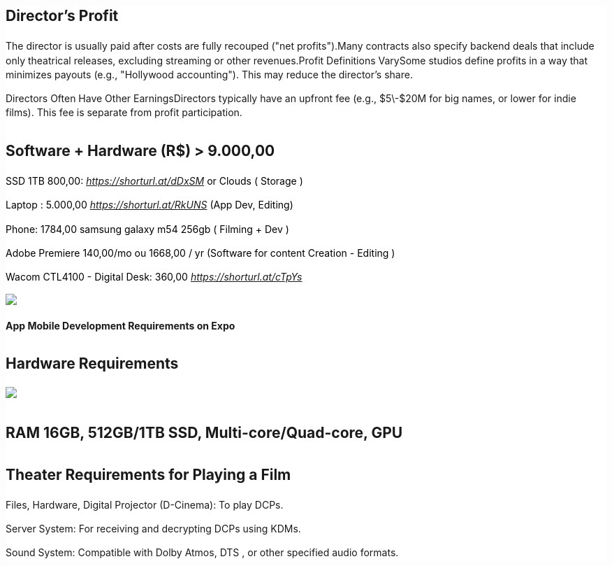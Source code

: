 <a name="directors-profit"></a>
## Director’s Profit

The director is usually paid after costs are fully recouped \("net profits"\)\.Many contracts also specify backend deals that include only theatrical releases\, excluding streaming or other revenues\.Profit Definitions VarySome studios define profits in a way that minimizes payouts \(e\.g\.\, "Hollywood accounting"\)\. This may reduce the director’s share\.

Directors Often Have Other EarningsDirectors typically have an upfront fee \(e\.g\.\, $5\-$20M for big names\, or lower for indie films\)\. This fee is separate from profit participation\.

<a name="software-hardware-r-900000"></a>
## Software + Hardware (R$) > 9.000,00

<span style="color:#000000">SSD 1TB 800\,00: </span>  _[https://shorturl\.at/dDxSM](https://shorturl.at/dDxSM)_  <span style="color:#000000"> or Clouds \(</span>  <span style="color:#000000">Storage</span>  <span style="color:#000000">\)</span>

<span style="color:#000000">Laptop</span>  <span style="color:#000000">: 5\.000\,00  </span>  _[https://shorturl\.at/RkUNS](https://shorturl.at/RkUNS)_  <span style="color:#000000"> </span>  <span style="color:#000000">\(App Dev\, Editing\)</span>

<span style="color:#000000">Phone: 1784\,00 samsung galaxy m54 256gb \(</span>  <span style="color:#000000">Filming \+ Dev</span>  <span style="color:#000000">\)</span>

<span style="color:#000000">Adobe Premiere 140\,00/mo ou 1668\,00 / yr \(Software for content Creation \- </span>  <span style="color:#000000">Editing</span>  <span style="color:#000000">\)</span>

<span style="color:#000000">Wacom CTL4100 \- Digital Desk: 360\,00 </span>  _[https://shorturl\.at/cTpYs](https://shorturl.at/cTpYs)_

![](images/Cinema_Proposal_Feature-Length/Cinema_Proposal_Feature-Length_8.png)

__App Mobile Development Requirements on Expo__

<a name="hardware-requirements"></a>
## Hardware Requirements

![](images/Cinema_Proposal_Feature-Length/Cinema_Proposal_Feature-Length_9.png)

<a name="ram-16gb-512gb1tb-ssd-multi-corequad-core-gpu"></a>
## RAM 16GB, 512GB/1TB SSD, Multi-core/Quad-core, GPU

<a name="theater-requirements-for-playing-a-film"></a>
## Theater Requirements for Playing a Film

Files\, Hardware\, Digital Projector \(D\-Cinema\): To play DCPs\.

Server System: For receiving and decrypting DCPs using KDMs\.

Sound System: Compatible with Dolby Atmos\, DTS \, or other specified audio formats\.
